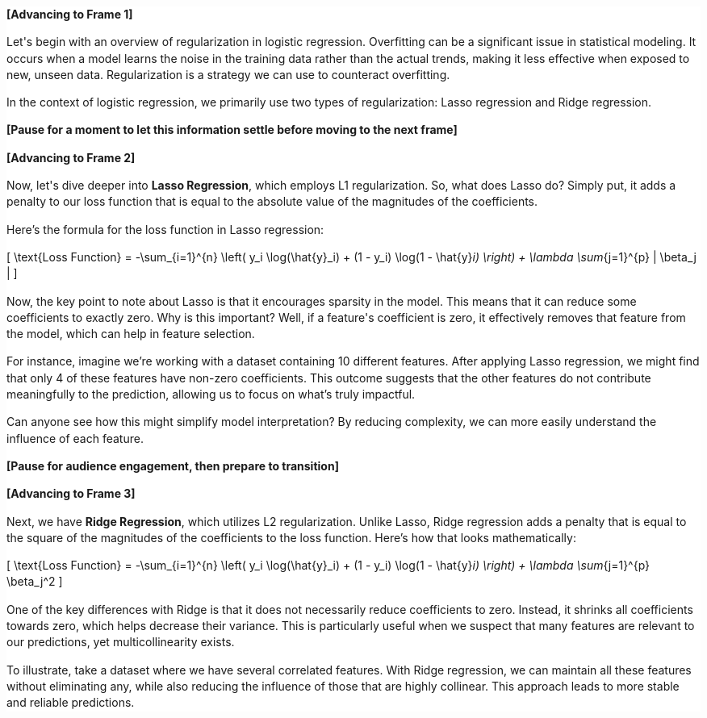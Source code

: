 **[Advancing to Frame 1]**

Let's begin with an overview of regularization in logistic regression. Overfitting can be a significant issue in statistical modeling. It occurs when a model learns the noise in the training data rather than the actual trends, making it less effective when exposed to new, unseen data. Regularization is a strategy we can use to counteract overfitting. 

In the context of logistic regression, we primarily use two types of regularization: Lasso regression and Ridge regression. 

**[Pause for a moment to let this information settle before moving to the next frame]**

**[Advancing to Frame 2]**

Now, let's dive deeper into **Lasso Regression**, which employs L1 regularization. So, what does Lasso do? Simply put, it adds a penalty to our loss function that is equal to the absolute value of the magnitudes of the coefficients. 

Here’s the formula for the loss function in Lasso regression:

\[
\text{Loss Function} = -\sum_{i=1}^{n} \left( y_i \log(\hat{y}_i) + (1 - y_i) \log(1 - \hat{y}_i) \right) + \lambda \sum_{j=1}^{p} | \beta_j |
\]

Now, the key point to note about Lasso is that it encourages sparsity in the model. This means that it can reduce some coefficients to exactly zero. Why is this important? Well, if a feature's coefficient is zero, it effectively removes that feature from the model, which can help in feature selection.

For instance, imagine we’re working with a dataset containing 10 different features. After applying Lasso regression, we might find that only 4 of these features have non-zero coefficients. This outcome suggests that the other features do not contribute meaningfully to the prediction, allowing us to focus on what’s truly impactful.

Can anyone see how this might simplify model interpretation? By reducing complexity, we can more easily understand the influence of each feature. 

**[Pause for audience engagement, then prepare to transition]**

**[Advancing to Frame 3]**

Next, we have **Ridge Regression**, which utilizes L2 regularization. Unlike Lasso, Ridge regression adds a penalty that is equal to the square of the magnitudes of the coefficients to the loss function. Here’s how that looks mathematically:

\[
\text{Loss Function} = -\sum_{i=1}^{n} \left( y_i \log(\hat{y}_i) + (1 - y_i) \log(1 - \hat{y}_i) \right) + \lambda \sum_{j=1}^{p} \beta_j^2
\]

One of the key differences with Ridge is that it does not necessarily reduce coefficients to zero. Instead, it shrinks all coefficients towards zero, which helps decrease their variance. This is particularly useful when we suspect that many features are relevant to our predictions, yet multicollinearity exists. 

To illustrate, take a dataset where we have several correlated features. With Ridge regression, we can maintain all these features without eliminating any, while also reducing the influence of those that are highly collinear. This approach leads to more stable and reliable predictions. 
